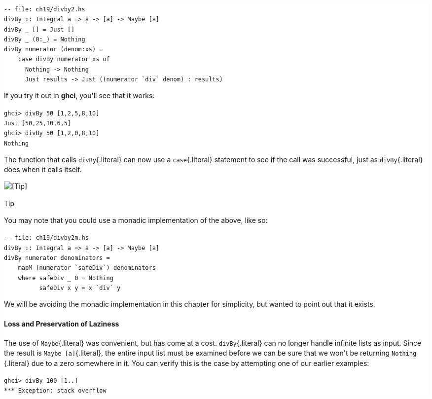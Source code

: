 ~~~~ {#divby2.hs:all .programlisting}
-- file: ch19/divby2.hs
divBy :: Integral a => a -> [a] -> Maybe [a]
divBy _ [] = Just []
divBy _ (0:_) = Nothing
divBy numerator (denom:xs) =
    case divBy numerator xs of
      Nothing -> Nothing
      Just results -> Just ((numerator `div` denom) : results)
~~~~

If you try it out in **ghci**, you'll see that it works:

~~~~ {#divby2.ghci:ex1 .screen}
ghci> divBy 50 [1,2,5,8,10]
Just [50,25,10,6,5]
ghci> divBy 50 [1,2,0,8,10]
Nothing
~~~~

The function that calls `divBy`{.literal} can now use a `case`{.literal}
statement to see if the call was successful, just as `divBy`{.literal}
does when it calls itself.

![[Tip]](/support/figs/tip.png)

Tip

You may note that you could use a monadic implementation of the above,
like so:

~~~~ {#divby2m.hs:all .programlisting}
-- file: ch19/divby2m.hs
divBy :: Integral a => a -> [a] -> Maybe [a]
divBy numerator denominators = 
    mapM (numerator `safeDiv`) denominators
    where safeDiv _ 0 = Nothing
          safeDiv x y = x `div` y
~~~~

We will be avoiding the monadic implementation in this chapter for
simplicity, but wanted to point out that it exists.

#### Loss and Preservation of Laziness

The use of `Maybe`{.literal} was convenient, but has come at a cost.
`divBy`{.literal} can no longer handle infinite lists as input. Since
the result is `Maybe [a]`{.literal}, the entire input list must be
examined before we can be sure that we won't be returning
`Nothing`{.literal} due to a zero somewhere in it. You can verify this
is the case by attempting one of our earlier examples:

~~~~ {#divby2.ghci:ex2 .screen}
ghci> divBy 100 [1..] 
*** Exception: stack overflow
~~~~

